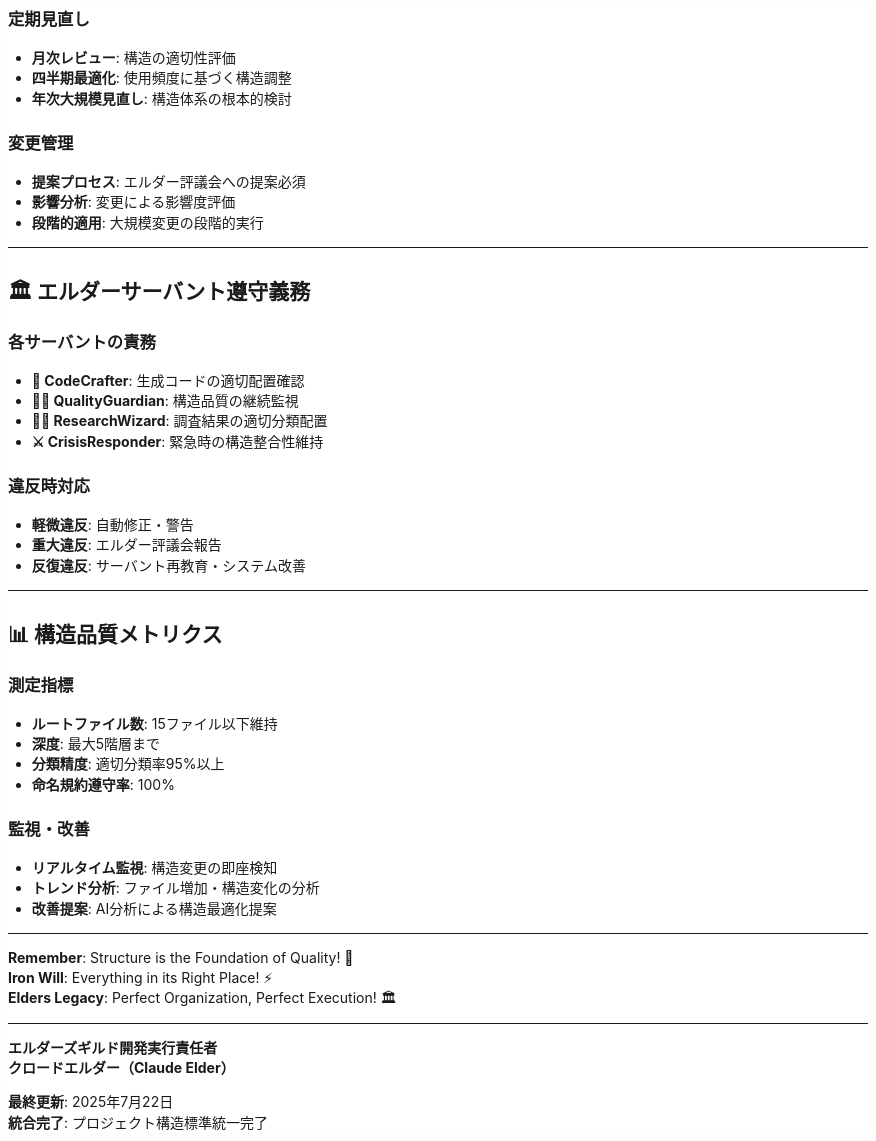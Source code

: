 ### **定期見直し**
- **月次レビュー**: 構造の適切性評価
- **四半期最適化**: 使用頻度に基づく構造調整
- **年次大規模見直し**: 構造体系の根本的検討

### **変更管理**
- **提案プロセス**: エルダー評議会への提案必須
- **影響分析**: 変更による影響度評価
- **段階的適用**: 大規模変更の段階的実行

---

## 🏛️ エルダーサーバント遵守義務

### **各サーバントの責務**
- **🔨 CodeCrafter**: 生成コードの適切配置確認
- **🧝‍♂️ QualityGuardian**: 構造品質の継続監視
- **🧙‍♂️ ResearchWizard**: 調査結果の適切分類配置
- **⚔️ CrisisResponder**: 緊急時の構造整合性維持

### **違反時対応**
- **軽微違反**: 自動修正・警告
- **重大違反**: エルダー評議会報告
- **反復違反**: サーバント再教育・システム改善

---

## 📊 構造品質メトリクス

### **測定指標**
- **ルートファイル数**: 15ファイル以下維持
- **深度**: 最大5階層まで
- **分類精度**: 適切分類率95%以上
- **命名規約遵守率**: 100%

### **監視・改善**
- **リアルタイム監視**: 構造変更の即座検知
- **トレンド分析**: ファイル増加・構造変化の分析
- **改善提案**: AI分析による構造最適化提案

---

**Remember**: Structure is the Foundation of Quality! 📁  
**Iron Will**: Everything in its Right Place! ⚡  
**Elders Legacy**: Perfect Organization, Perfect Execution! 🏛️

---
**エルダーズギルド開発実行責任者**  
**クロードエルダー（Claude Elder）**

**最終更新**: 2025年7月22日  
**統合完了**: プロジェクト構造標準統一完了
